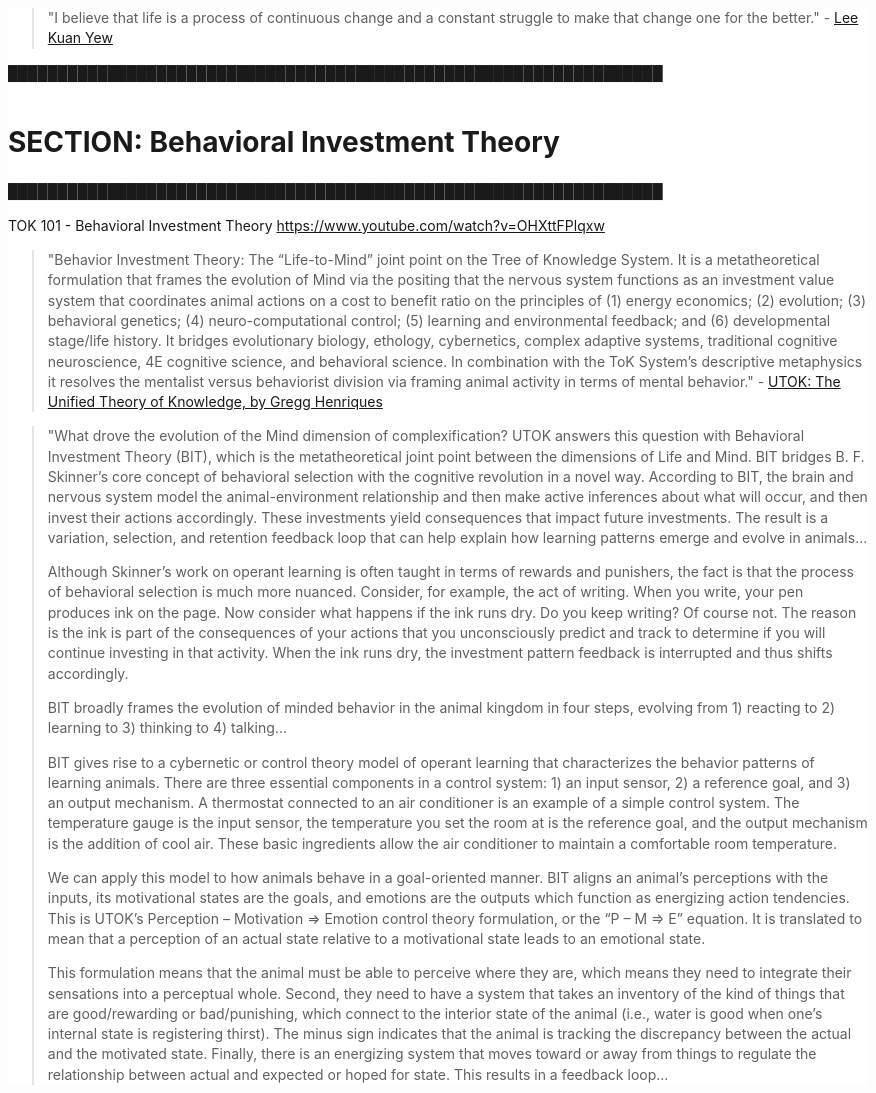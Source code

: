> "I believe that life is a process of continuous change and a constant struggle to make that change one for the better." - [Lee Kuan Yew](https://www.goodreads.com/quotes/7289188-i-believe-that-life-is-a-process-of-continuous-change)

██████████████████████████████████████████████████████████████████
# SECTION: Behavioral Investment Theory
██████████████████████████████████████████████████████████████████

TOK 101 - Behavioral Investment Theory
https://www.youtube.com/watch?v=OHXttFPlqxw

> "Behavior Investment Theory: The “Life-to-Mind” joint point on the Tree of Knowledge System. It is a metatheoretical formulation that frames the evolution of Mind via the positing that the nervous system functions as an investment value system that coordinates animal actions on a cost to benefit ratio on the principles of (1) energy economics; (2) evolution; (3) behavioral genetics; (4) neuro-computational control; (5) learning and environmental feedback; and (6) developmental stage/life history. It bridges evolutionary biology, ethology, cybernetics, complex adaptive systems, traditional cognitive neuroscience, 4E cognitive science, and behavioral science. In combination with the ToK System’s descriptive metaphysics it resolves the mentalist versus behaviorist division via framing animal activity in terms of mental behavior." - [UTOK: The Unified Theory of Knowledge, by Gregg Henriques](https://www.goodreads.com/book/show/219729081-utok)

> "What drove the evolution of the Mind dimension of complexification? UTOK answers this question with Behavioral Investment Theory (BIT), which is the metatheoretical joint point between the dimensions of Life and Mind. BIT bridges B. F. Skinner’s core concept of behavioral selection with the cognitive revolution in a novel way. According to BIT, the brain and nervous system model the animal-environment relationship and then make active inferences about what will occur, and then invest their actions accordingly. These investments yield consequences that impact future investments. The result is a variation, selection, and retention feedback loop that can help explain how learning patterns emerge and evolve in animals...
>
> Although Skinner’s work on operant learning is often taught in terms of rewards and punishers, the fact is that the process of behavioral selection is much more nuanced. Consider, for example, the act of writing. When you write, your pen produces ink on the page. Now consider what happens if the ink runs dry. Do you keep writing? Of course not. The reason is the ink is part of the consequences of your actions that you unconsciously predict and track to determine if you will continue investing in that activity. When the ink runs dry, the investment pattern feedback is interrupted and thus shifts accordingly.
>
> BIT broadly frames the evolution of minded behavior in the animal kingdom in four steps, evolving from 1) reacting to 2) learning to 3) thinking to 4) talking...
>
> BIT gives rise to a cybernetic or control theory model of operant learning that characterizes the behavior patterns of learning animals. There are three essential components in a control system: 1) an input sensor, 2) a reference goal, and 3) an output mechanism. A thermostat connected to an air conditioner is an example of a simple control system. The temperature gauge is the input sensor, the temperature you set the room at is the reference goal, and the output mechanism is the addition of cool air. These basic ingredients allow the air conditioner to maintain a comfortable room temperature.
>
> We can apply this model to how animals behave in a goal-oriented manner. BIT aligns an animal’s perceptions with the inputs, its motivational states are the goals, and emotions are the outputs which function as energizing action tendencies. This is UTOK’s Perception – Motivation => Emotion control theory formulation, or the “P – M => E” equation. It is translated to mean that a perception of an actual state relative to a motivational state leads to an emotional state.
>
> This formulation means that the animal must be able to perceive where they are, which means they need to integrate their sensations into a perceptual whole. Second, they need to have a system that takes an inventory of the kind of things that are good/rewarding or bad/punishing, which connect to the interior state of the animal (i.e., water is good when one’s internal state is registering thirst). The minus sign indicates that the animal is tracking the discrepancy between the actual and the motivated state. Finally, there is an energizing system that moves toward or away from things to regulate the relationship between actual and expected or hoped for state. This results in a feedback loop...